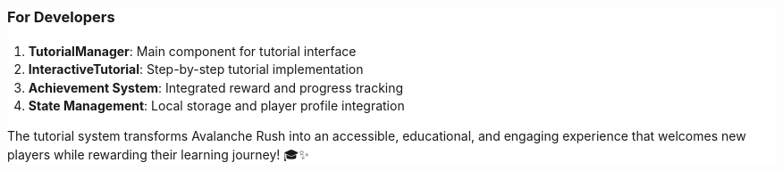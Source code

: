### **For Developers**
1. **TutorialManager**: Main component for tutorial interface
2. **InteractiveTutorial**: Step-by-step tutorial implementation
3. **Achievement System**: Integrated reward and progress tracking
4. **State Management**: Local storage and player profile integration

The tutorial system transforms Avalanche Rush into an accessible, educational, and engaging experience that welcomes new players while rewarding their learning journey! 🎓✨

